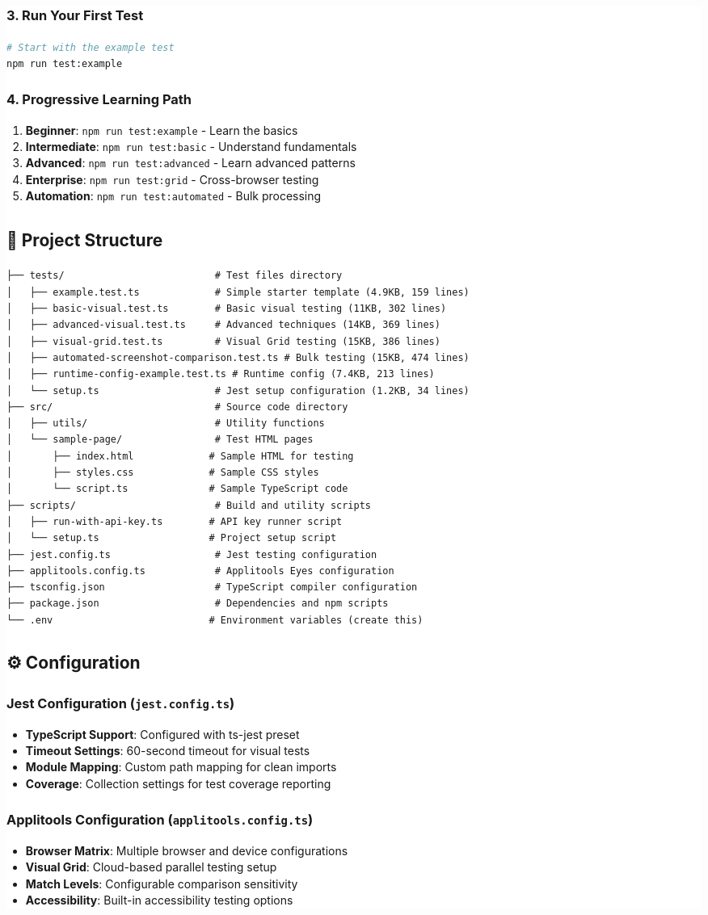 ### 3. Run Your First Test

```bash
# Start with the example test
npm run test:example
```

### 4. Progressive Learning Path

1. **Beginner**: `npm run test:example` - Learn the basics
2. **Intermediate**: `npm run test:basic` - Understand fundamentals  
3. **Advanced**: `npm run test:advanced` - Learn advanced patterns
4. **Enterprise**: `npm run test:grid` - Cross-browser testing
5. **Automation**: `npm run test:automated` - Bulk processing

## 📁 Project Structure

```
├── tests/                          # Test files directory
│   ├── example.test.ts             # Simple starter template (4.9KB, 159 lines)
│   ├── basic-visual.test.ts        # Basic visual testing (11KB, 302 lines)
│   ├── advanced-visual.test.ts     # Advanced techniques (14KB, 369 lines)
│   ├── visual-grid.test.ts         # Visual Grid testing (15KB, 386 lines)
│   ├── automated-screenshot-comparison.test.ts # Bulk testing (15KB, 474 lines)
│   ├── runtime-config-example.test.ts # Runtime config (7.4KB, 213 lines)
│   └── setup.ts                    # Jest setup configuration (1.2KB, 34 lines)
├── src/                            # Source code directory
│   ├── utils/                      # Utility functions
│   └── sample-page/                # Test HTML pages
│       ├── index.html             # Sample HTML for testing
│       ├── styles.css             # Sample CSS styles
│       └── script.ts              # Sample TypeScript code
├── scripts/                        # Build and utility scripts
│   ├── run-with-api-key.ts        # API key runner script
│   └── setup.ts                   # Project setup script
├── jest.config.ts                  # Jest testing configuration
├── applitools.config.ts            # Applitools Eyes configuration
├── tsconfig.json                   # TypeScript compiler configuration
├── package.json                    # Dependencies and npm scripts
└── .env                           # Environment variables (create this)
```

## ⚙️ Configuration

### Jest Configuration (`jest.config.ts`)
- **TypeScript Support**: Configured with ts-jest preset
- **Timeout Settings**: 60-second timeout for visual tests
- **Module Mapping**: Custom path mapping for clean imports
- **Coverage**: Collection settings for test coverage reporting

### Applitools Configuration (`applitools.config.ts`)
- **Browser Matrix**: Multiple browser and device configurations
- **Visual Grid**: Cloud-based parallel testing setup
- **Match Levels**: Configurable comparison sensitivity
- **Accessibility**: Built-in accessibility testing options
